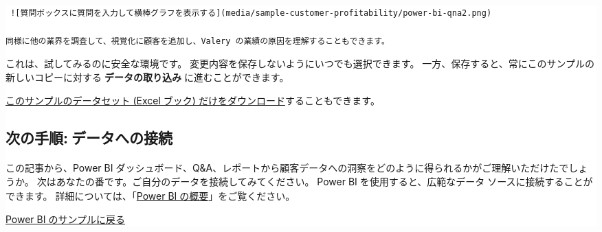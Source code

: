      ![質問ボックスに質問を入力して横棒グラフを表示する](media/sample-customer-profitability/power-bi-qna2.png)

    同様に他の業界を調査して、視覚化に顧客を追加し、Valery の業績の原因を理解することもできます。

これは、試してみるのに安全な環境です。 変更内容を保存しないようにいつでも選択できます。 一方、保存すると、常にこのサンプルの新しいコピーに対する **データの取り込み** に進むことができます。

[このサンプルのデータセット (Excel ブック) だけをダウンロード](http://go.microsoft.com/fwlink/?LinkId=529781)することもできます。

## <a name="next-steps-connect-to-your-data"></a>次の手順: データへの接続
この記事から、Power BI ダッシュボード、Q&A、レポートから顧客データへの洞察をどのように得られるかがご理解いただけたでしょうか。 次はあなたの番です。ご自分のデータを接続してみてください。 Power BI を使用すると、広範なデータ ソースに接続することができます。 詳細については、「[Power BI の概要](service-get-started.md)」をご覧ください。

[Power BI のサンプルに戻る](sample-datasets.md)  

